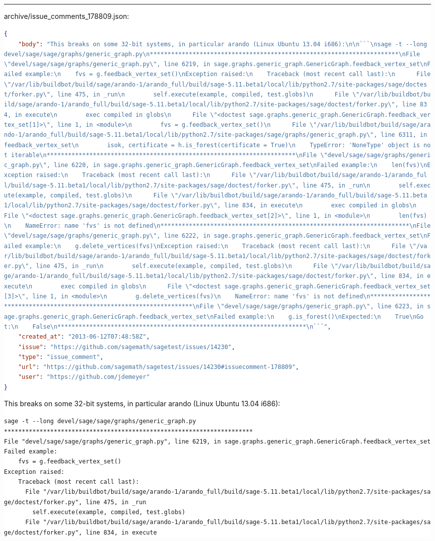 

---

archive/issue_comments_178809.json:
```json
{
    "body": "This breaks on some 32-bit systems, in particular arando (Linux Ubuntu 13.04 i686):\n\n```\nsage -t --long devel/sage/sage/graphs/generic_graph.py\n**********************************************************************\nFile \"devel/sage/sage/graphs/generic_graph.py\", line 6219, in sage.graphs.generic_graph.GenericGraph.feedback_vertex_set\nFailed example:\n    fvs = g.feedback_vertex_set()\nException raised:\n    Traceback (most recent call last):\n      File \"/var/lib/buildbot/build/sage/arando-1/arando_full/build/sage-5.11.beta1/local/lib/python2.7/site-packages/sage/doctest/forker.py\", line 475, in _run\n        self.execute(example, compiled, test.globs)\n      File \"/var/lib/buildbot/build/sage/arando-1/arando_full/build/sage-5.11.beta1/local/lib/python2.7/site-packages/sage/doctest/forker.py\", line 834, in execute\n        exec compiled in globs\n      File \"<doctest sage.graphs.generic_graph.GenericGraph.feedback_vertex_set[1]>\", line 1, in <module>\n        fvs = g.feedback_vertex_set()\n      File \"/var/lib/buildbot/build/sage/arando-1/arando_full/build/sage-5.11.beta1/local/lib/python2.7/site-packages/sage/graphs/generic_graph.py\", line 6311, in feedback_vertex_set\n        isok, certificate = h.is_forest(certificate = True)\n    TypeError: 'NoneType' object is not iterable\n**********************************************************************\nFile \"devel/sage/sage/graphs/generic_graph.py\", line 6220, in sage.graphs.generic_graph.GenericGraph.feedback_vertex_set\nFailed example:\n    len(fvs)\nException raised:\n    Traceback (most recent call last):\n      File \"/var/lib/buildbot/build/sage/arando-1/arando_full/build/sage-5.11.beta1/local/lib/python2.7/site-packages/sage/doctest/forker.py\", line 475, in _run\n        self.execute(example, compiled, test.globs)\n      File \"/var/lib/buildbot/build/sage/arando-1/arando_full/build/sage-5.11.beta1/local/lib/python2.7/site-packages/sage/doctest/forker.py\", line 834, in execute\n        exec compiled in globs\n      File \"<doctest sage.graphs.generic_graph.GenericGraph.feedback_vertex_set[2]>\", line 1, in <module>\n        len(fvs)\n    NameError: name 'fvs' is not defined\n**********************************************************************\nFile \"devel/sage/sage/graphs/generic_graph.py\", line 6222, in sage.graphs.generic_graph.GenericGraph.feedback_vertex_set\nFailed example:\n    g.delete_vertices(fvs)\nException raised:\n    Traceback (most recent call last):\n      File \"/var/lib/buildbot/build/sage/arando-1/arando_full/build/sage-5.11.beta1/local/lib/python2.7/site-packages/sage/doctest/forker.py\", line 475, in _run\n        self.execute(example, compiled, test.globs)\n      File \"/var/lib/buildbot/build/sage/arando-1/arando_full/build/sage-5.11.beta1/local/lib/python2.7/site-packages/sage/doctest/forker.py\", line 834, in execute\n        exec compiled in globs\n      File \"<doctest sage.graphs.generic_graph.GenericGraph.feedback_vertex_set[3]>\", line 1, in <module>\n        g.delete_vertices(fvs)\n    NameError: name 'fvs' is not defined\n**********************************************************************\nFile \"devel/sage/sage/graphs/generic_graph.py\", line 6223, in sage.graphs.generic_graph.GenericGraph.feedback_vertex_set\nFailed example:\n    g.is_forest()\nExpected:\n    True\nGot:\n    False\n**********************************************************************\n```",
    "created_at": "2013-06-12T07:48:58Z",
    "issue": "https://github.com/sagemath/sagetest/issues/14230",
    "type": "issue_comment",
    "url": "https://github.com/sagemath/sagetest/issues/14230#issuecomment-178809",
    "user": "https://github.com/jdemeyer"
}
```

This breaks on some 32-bit systems, in particular arando (Linux Ubuntu 13.04 i686):

```
sage -t --long devel/sage/sage/graphs/generic_graph.py
**********************************************************************
File "devel/sage/sage/graphs/generic_graph.py", line 6219, in sage.graphs.generic_graph.GenericGraph.feedback_vertex_set
Failed example:
    fvs = g.feedback_vertex_set()
Exception raised:
    Traceback (most recent call last):
      File "/var/lib/buildbot/build/sage/arando-1/arando_full/build/sage-5.11.beta1/local/lib/python2.7/site-packages/sage/doctest/forker.py", line 475, in _run
        self.execute(example, compiled, test.globs)
      File "/var/lib/buildbot/build/sage/arando-1/arando_full/build/sage-5.11.beta1/local/lib/python2.7/site-packages/sage/doctest/forker.py", line 834, in execute
```